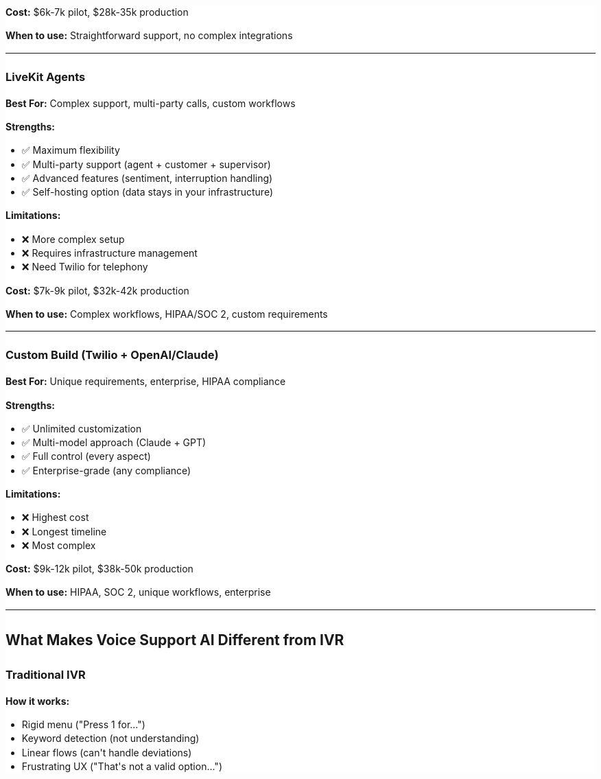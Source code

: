 **Cost:** $6k-7k pilot, $28k-35k production

**When to use:** Straightforward support, no complex integrations

---

### LiveKit Agents

**Best For:** Complex support, multi-party calls, custom workflows

**Strengths:**
- ✅ Maximum flexibility
- ✅ Multi-party support (agent + customer + supervisor)
- ✅ Advanced features (sentiment, interruption handling)
- ✅ Self-hosting option (data stays in your infrastructure)

**Limitations:**
- ❌ More complex setup
- ❌ Requires infrastructure management
- ❌ Need Twilio for telephony

**Cost:** $7k-9k pilot, $32k-42k production

**When to use:** Complex workflows, HIPAA/SOC 2, custom requirements

---

### Custom Build (Twilio + OpenAI/Claude)

**Best For:** Unique requirements, enterprise, HIPAA compliance

**Strengths:**
- ✅ Unlimited customization
- ✅ Multi-model approach (Claude + GPT)
- ✅ Full control (every aspect)
- ✅ Enterprise-grade (any compliance)

**Limitations:**
- ❌ Highest cost
- ❌ Longest timeline
- ❌ Most complex

**Cost:** $9k-12k pilot, $38k-50k production

**When to use:** HIPAA, SOC 2, unique workflows, enterprise

---

## What Makes Voice Support AI Different from IVR

### Traditional IVR

**How it works:**
- Rigid menu ("Press 1 for...")
- Keyword detection (not understanding)
- Linear flows (can't handle deviations)
- Frustrating UX ("That's not a valid option...")
